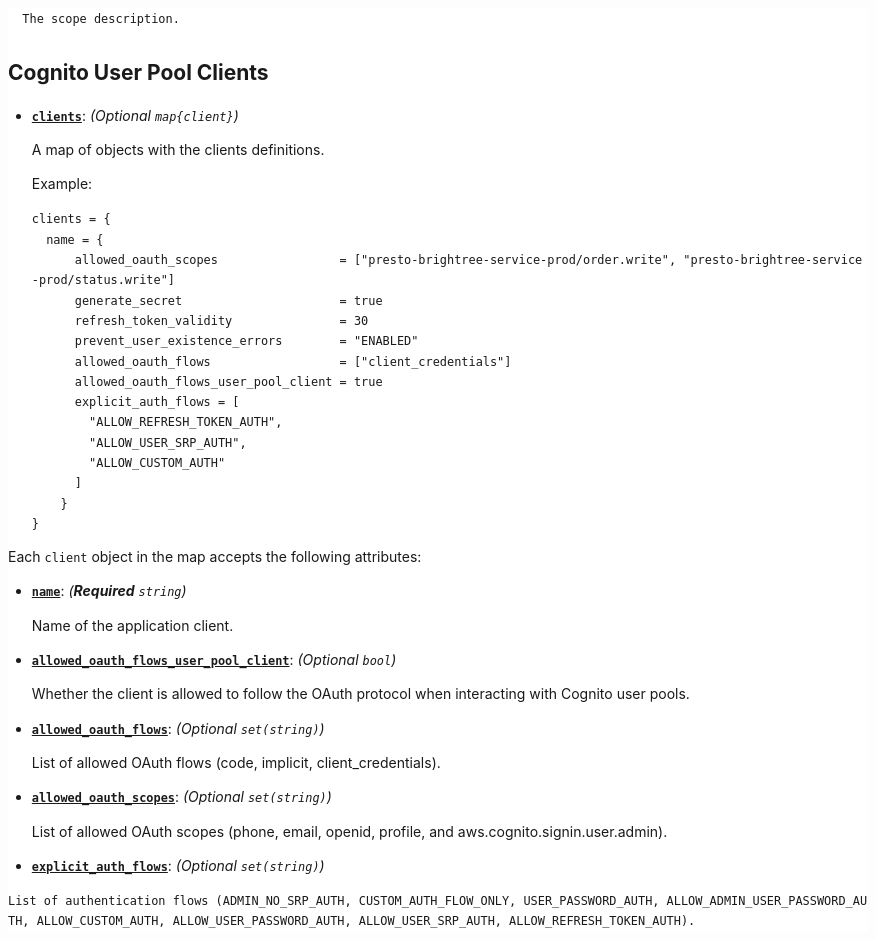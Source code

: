       The scope description.


## Cognito User Pool Clients

- [**`clients`**](#var-app_clients): *(Optional `map{client}`)*<a name="var-clients"></a>

  A map of objects with the clients definitions.

  Example:

  ```hcl
  clients = {
    name = {
        allowed_oauth_scopes                 = ["presto-brightree-service-prod/order.write", "presto-brightree-service-prod/status.write"]
        generate_secret                      = true
        refresh_token_validity               = 30
        prevent_user_existence_errors        = "ENABLED"
        allowed_oauth_flows                  = ["client_credentials"]
        allowed_oauth_flows_user_pool_client = true
        explicit_auth_flows = [
          "ALLOW_REFRESH_TOKEN_AUTH",
          "ALLOW_USER_SRP_AUTH",
          "ALLOW_CUSTOM_AUTH"
        ]
      }
  }
  ```

Each `client` object in the map accepts the following attributes:

 - [**`name`**](#attr-clients-name): *(**Required** `string`)*<a name="attr-clients-name"></a>

    Name of the application client.

  - [**`allowed_oauth_flows_user_pool_client`**](#attr-clients-allowed_oauth_flows_user_pool_client): *(Optional `bool`)*<a name="attr-clients-allowed_oauth_flows_user_pool_client"></a>

    Whether the client is allowed to follow the OAuth protocol when interacting with Cognito user pools.

  - [**`allowed_oauth_flows`**](#attr-clients-allowed_oauth_flows): *(Optional `set(string)`)*<a name="attr-clients-allowed_oauth_flows"></a>

    List of allowed OAuth flows (code, implicit, client_credentials).

  - [**`allowed_oauth_scopes`**](#attr-clients-allowed_oauth_scopes): *(Optional `set(string)`)*<a name="attr-clients-allowed_oauth_scopes"></a>

    List of allowed OAuth scopes (phone, email, openid, profile, and aws.cognito.signin.user.admin).

   - [**`explicit_auth_flows`**](#attr-clients-explicit_auth_flows): *(Optional `set(string)`)*<a name="attr-clients-explicit_auth_flows"></a>

    List of authentication flows (ADMIN_NO_SRP_AUTH, CUSTOM_AUTH_FLOW_ONLY, USER_PASSWORD_AUTH, ALLOW_ADMIN_USER_PASSWORD_AUTH, ALLOW_CUSTOM_AUTH, ALLOW_USER_PASSWORD_AUTH, ALLOW_USER_SRP_AUTH, ALLOW_REFRESH_TOKEN_AUTH).
